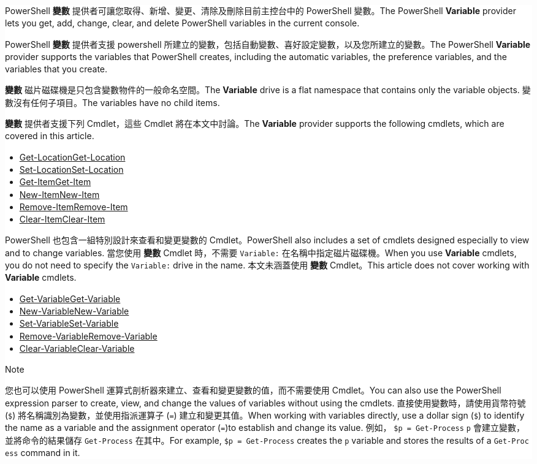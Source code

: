 <span data-ttu-id="32e46-113">PowerShell **變數** 提供者可讓您取得、新增、變更、清除及刪除目前主控台中的 PowerShell 變數。</span><span class="sxs-lookup"><span data-stu-id="32e46-113">The PowerShell **Variable** provider lets you get, add, change, clear, and delete PowerShell variables in the current console.</span></span>

<span data-ttu-id="32e46-114">PowerShell **變數** 提供者支援 powershell 所建立的變數，包括自動變數、喜好設定變數，以及您所建立的變數。</span><span class="sxs-lookup"><span data-stu-id="32e46-114">The PowerShell **Variable** provider supports the variables that PowerShell creates, including the automatic variables, the preference variables, and the variables that you create.</span></span>

<span data-ttu-id="32e46-115">**變數** 磁片磁碟機是只包含變數物件的一般命名空間。</span><span class="sxs-lookup"><span data-stu-id="32e46-115">The **Variable** drive is a flat namespace that contains only the variable objects.</span></span> <span data-ttu-id="32e46-116">變數沒有任何子項目。</span><span class="sxs-lookup"><span data-stu-id="32e46-116">The variables have no child items.</span></span>

<span data-ttu-id="32e46-117">**變數** 提供者支援下列 Cmdlet，這些 Cmdlet 將在本文中討論。</span><span class="sxs-lookup"><span data-stu-id="32e46-117">The **Variable** provider supports the following cmdlets, which are covered in this article.</span></span>

- [<span data-ttu-id="32e46-118">Get-Location</span><span class="sxs-lookup"><span data-stu-id="32e46-118">Get-Location</span></span>](xref:Microsoft.PowerShell.Management.Get-Location)
- [<span data-ttu-id="32e46-119">Set-Location</span><span class="sxs-lookup"><span data-stu-id="32e46-119">Set-Location</span></span>](xref:Microsoft.PowerShell.Management.Set-Location)
- [<span data-ttu-id="32e46-120">Get-Item</span><span class="sxs-lookup"><span data-stu-id="32e46-120">Get-Item</span></span>](xref:Microsoft.PowerShell.Management.Get-Item)
- [<span data-ttu-id="32e46-121">New-Item</span><span class="sxs-lookup"><span data-stu-id="32e46-121">New-Item</span></span>](xref:Microsoft.PowerShell.Management.New-Item)
- [<span data-ttu-id="32e46-122">Remove-Item</span><span class="sxs-lookup"><span data-stu-id="32e46-122">Remove-Item</span></span>](xref:Microsoft.PowerShell.Management.Remove-Item)
- [<span data-ttu-id="32e46-123">Clear-Item</span><span class="sxs-lookup"><span data-stu-id="32e46-123">Clear-Item</span></span>](xref:Microsoft.PowerShell.Management.Clear-Item)

<span data-ttu-id="32e46-124">PowerShell 也包含一組特別設計來查看和變更變數的 Cmdlet。</span><span class="sxs-lookup"><span data-stu-id="32e46-124">PowerShell also includes a set of cmdlets designed especially to view and to change variables.</span></span> <span data-ttu-id="32e46-125">當您使用 **變數** Cmdlet 時，不需要 `Variable:` 在名稱中指定磁片磁碟機。</span><span class="sxs-lookup"><span data-stu-id="32e46-125">When you use **Variable** cmdlets, you do not need to specify the `Variable:` drive in the name.</span></span> <span data-ttu-id="32e46-126">本文未涵蓋使用 **變數** Cmdlet。</span><span class="sxs-lookup"><span data-stu-id="32e46-126">This article does not cover working with **Variable** cmdlets.</span></span>

- [<span data-ttu-id="32e46-127">Get-Variable</span><span class="sxs-lookup"><span data-stu-id="32e46-127">Get-Variable</span></span>](xref:Microsoft.PowerShell.Utility.Get-Variable)
- [<span data-ttu-id="32e46-128">New-Variable</span><span class="sxs-lookup"><span data-stu-id="32e46-128">New-Variable</span></span>](xref:Microsoft.PowerShell.Utility.New-Variable)
- [<span data-ttu-id="32e46-129">Set-Variable</span><span class="sxs-lookup"><span data-stu-id="32e46-129">Set-Variable</span></span>](xref:Microsoft.PowerShell.Utility.Set-Variable)
- [<span data-ttu-id="32e46-130">Remove-Variable</span><span class="sxs-lookup"><span data-stu-id="32e46-130">Remove-Variable</span></span>](xref:Microsoft.PowerShell.Utility.Remove-Variable)
- [<span data-ttu-id="32e46-131">Clear-Variable</span><span class="sxs-lookup"><span data-stu-id="32e46-131">Clear-Variable</span></span>](xref:Microsoft.PowerShell.Utility.Clear-Variable)

> [!NOTE]
> <span data-ttu-id="32e46-132">您也可以使用 PowerShell 運算式剖析器來建立、查看和變更變數的值，而不需要使用 Cmdlet。</span><span class="sxs-lookup"><span data-stu-id="32e46-132">You can also use the PowerShell expression parser to create, view, and change the values of variables without using the cmdlets.</span></span> <span data-ttu-id="32e46-133">直接使用變數時，請使用貨幣符號 (`$`) 將名稱識別為變數，並使用指派運算子 (`=`) 建立和變更其值。</span><span class="sxs-lookup"><span data-stu-id="32e46-133">When working with variables directly, use a dollar sign (`$`) to identify the name as a variable and the assignment operator (`=`)to establish and change its value.</span></span> <span data-ttu-id="32e46-134">例如， `$p = Get-Process` `p` 會建立變數，並將命令的結果儲存 `Get-Process` 在其中。</span><span class="sxs-lookup"><span data-stu-id="32e46-134">For example, `$p = Get-Process` creates the `p` variable and stores the results of a `Get-Process` command in it.</span></span>
